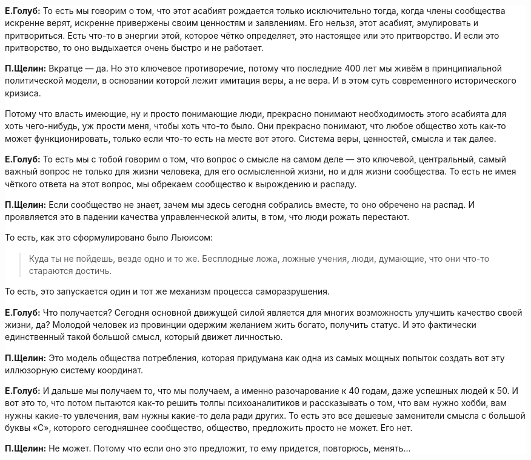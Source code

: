 **Е.Голуб:**
То есть мы говорим о том, что этот асабият рождается только исключительно тогда, когда члены сообщества искренне верят, искренне привержены своим ценностям и заявлениям.
Его нельзя, этот асабият, эмулировать и притвориться.
Есть что-то в энергии этой, которое чётко определяет, это настоящее или это притворство.
И если это притворство, то оно выдыхается очень быстро и не работает.

**П.Щелин:**
Вкратце — да.
Но это ключевое противоречие, потому что последние 400 лет мы живём в принципиальной политической модели, в основании которой лежит имитация веры, а не вера.
И в этом суть современного исторического кризиса.

Потому что власть имеющие, ну и просто понимающие люди, прекрасно понимают необходимость этого асабията для хоть чего-нибудь, уж прости меня, чтобы хоть что-то было.
Они прекрасно понимают, что любое общество хоть как-то может функционировать, только если что-то есть на месте вот этого.
Система веры, ценностей, смысла и так далее.

**Е.Голуб:**
То есть мы с тобой говорим о том, что вопрос о смысле на самом деле — это ключевой, центральный, самый важный вопрос не только для жизни человека, для его осмысленной жизни, но и для жизни сообщества.
То есть не имея чёткого ответа на этот вопрос, мы обрекаем сообщество к вырождению и распаду.

**П.Щелин:**
Если сообщество не знает, зачем мы здесь сегодня собрались вместе, то оно обречено на распад.
И проявляется это в падении качества управленческой элиты, в том, что люди рожать перестают.

То есть, как это сформулировано было Льюисом:

> Куда ты не пойдешь, везде одно и то же.
> Бесплодные ложа, ложные учения, люди, думающие, что они что-то стараются достичь.

То есть, это запускается один и тот же механизм процесса саморазрушения.

**Е.Голуб:**
Что получается?
Сегодня основной движущей силой является для многих возможность улучшить качество своей жизни, да?
Молодой человек из провинции одержим желанием жить богато, получить статус.
И это фактически единственный такой большой смысл, который движет личностью.

**П.Щелин:**
Это модель общества потребления, которая придумана как одна из самых мощных попыток создать вот эту иллюзорную систему координат.

**Е.Голуб:**
И дальше мы получаем то, что мы получаем, а именно разочарование к 40 годам, даже успешных людей к 50.
И вот это то, что потом пытаются как-то решить толпы психоаналитиков и рассказывать о том, что вам нужно хобби, вам нужны какие-то увлечения, вам нужны какие-то дела ради других.
То есть это все дешевые заменители смысла с большой буквы «С», которого сегодняшнее сообщество, общество, предложить просто не может.
Его нет.

**П.Щелин:**
Не может.
Потому что если оно это предложит, то ему придется, повторюсь, менять...
